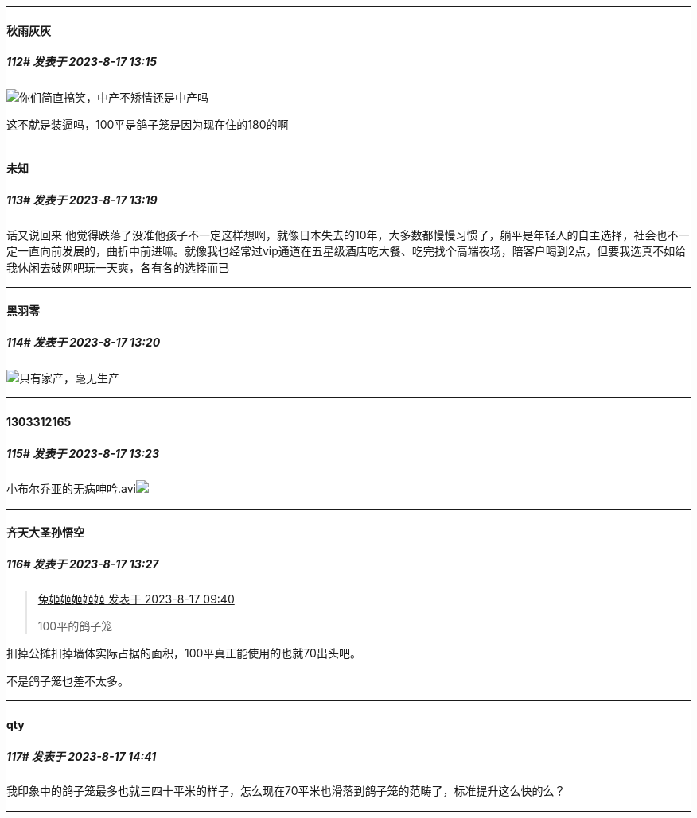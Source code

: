 *****

####  秋雨灰灰  
##### 112#       发表于 2023-8-17 13:15

<img src="https://static.saraba1st.com/image/smiley/face2017/066.png" referrerpolicy="no-referrer">你们简直搞笑，中产不矫情还是中产吗

这不就是装逼吗，100平是鸽子笼是因为现在住的180的啊

*****

####  未知  
##### 113#       发表于 2023-8-17 13:19

话又说回来 他觉得跌落了没准他孩子不一定这样想啊，就像日本失去的10年，大多数都慢慢习惯了，躺平是年轻人的自主选择，社会也不一定一直向前发展的，曲折中前进嘛。就像我也经常过vip通道在五星级酒店吃大餐、吃完找个高端夜场，陪客户喝到2点，但要我选真不如给我休闲去破网吧玩一天爽，各有各的选择而已

*****

####  黑羽零  
##### 114#       发表于 2023-8-17 13:20

<img src="https://static.saraba1st.com/image/smiley/face2017/067.png" referrerpolicy="no-referrer">只有家产，毫无生产

*****

####  1303312165  
##### 115#       发表于 2023-8-17 13:23

小布尔乔亚的无病呻吟.avi<img src="https://static.saraba1st.com/image/smiley/carton2017/275.png" referrerpolicy="no-referrer">


*****

####  齐天大圣孙悟空  
##### 116#       发表于 2023-8-17 13:27

<blockquote><a href="httphttps://bbs.saraba1st.com/2b/forum.php?mod=redirect&amp;goto=findpost&amp;pid=62056632&amp;ptid=2148740" target="_blank">兔姬姬姬姬姬 发表于 2023-8-17 09:40</a>

100平的鸽子笼</blockquote>
扣掉公摊扣掉墙体实际占据的面积，100平真正能使用的也就70出头吧。

不是鸽子笼也差不太多。


*****

####  qty  
##### 117#       发表于 2023-8-17 14:41

我印象中的鸽子笼最多也就三四十平米的样子，怎么现在70平米也滑落到鸽子笼的范畴了，标准提升这么快的么？


*****
